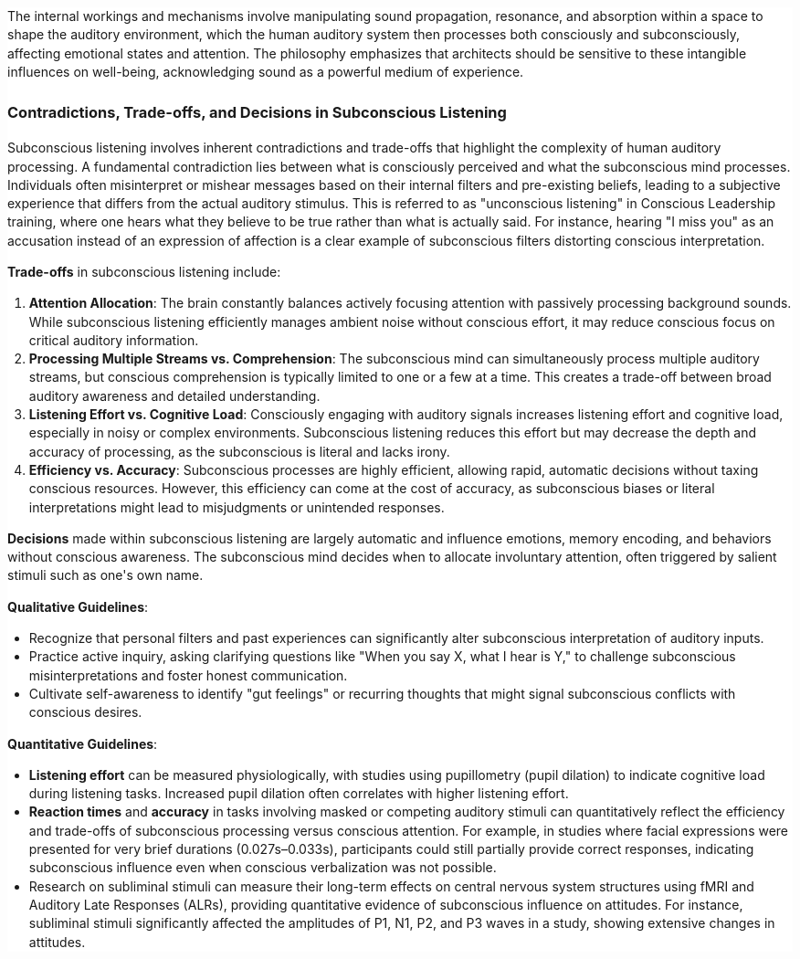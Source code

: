 The internal workings and mechanisms involve manipulating sound propagation, resonance, and absorption within a space to shape the auditory environment, which the human auditory system then processes both consciously and subconsciously, affecting emotional states and attention. The philosophy emphasizes that architects should be sensitive to these intangible influences on well-being, acknowledging sound as a powerful medium of experience.

### Contradictions, Trade-offs, and Decisions in Subconscious Listening

Subconscious listening involves inherent contradictions and trade-offs that highlight the complexity of human auditory processing. A fundamental contradiction lies between what is consciously perceived and what the subconscious mind processes. Individuals often misinterpret or mishear messages based on their internal filters and pre-existing beliefs, leading to a subjective experience that differs from the actual auditory stimulus. This is referred to as "unconscious listening" in Conscious Leadership training, where one hears what they believe to be true rather than what is actually said. For instance, hearing "I miss you" as an accusation instead of an expression of affection is a clear example of subconscious filters distorting conscious interpretation.

**Trade-offs** in subconscious listening include:
1.  **Attention Allocation**: The brain constantly balances actively focusing attention with passively processing background sounds. While subconscious listening efficiently manages ambient noise without conscious effort, it may reduce conscious focus on critical auditory information.
2.  **Processing Multiple Streams vs. Comprehension**: The subconscious mind can simultaneously process multiple auditory streams, but conscious comprehension is typically limited to one or a few at a time. This creates a trade-off between broad auditory awareness and detailed understanding.
3.  **Listening Effort vs. Cognitive Load**: Consciously engaging with auditory signals increases listening effort and cognitive load, especially in noisy or complex environments. Subconscious listening reduces this effort but may decrease the depth and accuracy of processing, as the subconscious is literal and lacks irony.
4.  **Efficiency vs. Accuracy**: Subconscious processes are highly efficient, allowing rapid, automatic decisions without taxing conscious resources. However, this efficiency can come at the cost of accuracy, as subconscious biases or literal interpretations might lead to misjudgments or unintended responses.

**Decisions** made within subconscious listening are largely automatic and influence emotions, memory encoding, and behaviors without conscious awareness. The subconscious mind decides when to allocate involuntary attention, often triggered by salient stimuli such as one's own name.

**Qualitative Guidelines**:
*   Recognize that personal filters and past experiences can significantly alter subconscious interpretation of auditory inputs.
*   Practice active inquiry, asking clarifying questions like "When you say X, what I hear is Y," to challenge subconscious misinterpretations and foster honest communication.
*   Cultivate self-awareness to identify "gut feelings" or recurring thoughts that might signal subconscious conflicts with conscious desires.

**Quantitative Guidelines**:
*   **Listening effort** can be measured physiologically, with studies using pupillometry (pupil dilation) to indicate cognitive load during listening tasks. Increased pupil dilation often correlates with higher listening effort.
*   **Reaction times** and **accuracy** in tasks involving masked or competing auditory stimuli can quantitatively reflect the efficiency and trade-offs of subconscious processing versus conscious attention. For example, in studies where facial expressions were presented for very brief durations (0.027s–0.033s), participants could still partially provide correct responses, indicating subconscious influence even when conscious verbalization was not possible.
*   Research on subliminal stimuli can measure their long-term effects on central nervous system structures using fMRI and Auditory Late Responses (ALRs), providing quantitative evidence of subconscious influence on attitudes. For instance, subliminal stimuli significantly affected the amplitudes of P1, N1, P2, and P3 waves in a study, showing extensive changes in attitudes.
